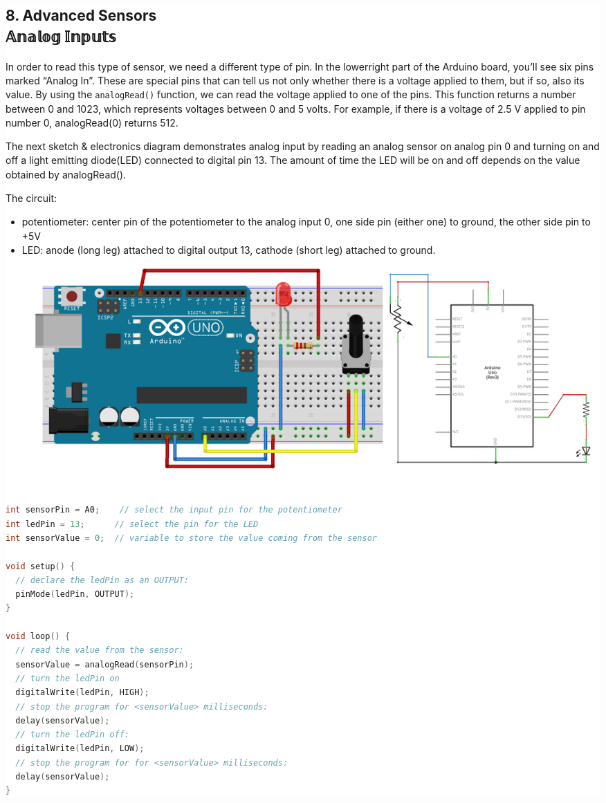 ## 8. Advanced Sensors<br>𝔸𝕟𝕒𝕝𝕠𝕘 𝕀𝕟𝕡𝕦𝕥𝕤

In order to read this type of sensor, we need a different type of pin. In the lowerright part of the Arduino board, you’ll see six pins marked “Analog In”. These are special pins that can tell us not only whether there is a voltage applied to them, but if so, also its value. By using the `analogRead()` function, we can read the voltage applied to one of the pins. This function returns a number between 0 and 1023, which represents voltages between 0 and 5 volts. For example, if there is a voltage of 2.5 V applied to pin number 0, analogRead(0) returns 512.


The next sketch & electronics diagram demonstrates analog input by reading an analog sensor on analog pin 0 and turning on and off a light emitting diode(LED) connected to digital pin 13. The amount of time the LED will be on and off depends on the value obtained by analogRead().

The circuit:
- potentiometer: center pin of the potentiometer to the analog input 0, one side pin (either one) to ground, the other side pin to +5V
- LED: anode (long leg) attached to digital output 13, cathode (short leg) attached to ground.

![image](images/arduino/analogIn.png)

```c++
int sensorPin = A0;    // select the input pin for the potentiometer
int ledPin = 13;      // select the pin for the LED
int sensorValue = 0;  // variable to store the value coming from the sensor

void setup() {
  // declare the ledPin as an OUTPUT:
  pinMode(ledPin, OUTPUT);
}

void loop() {
  // read the value from the sensor:
  sensorValue = analogRead(sensorPin);
  // turn the ledPin on
  digitalWrite(ledPin, HIGH);
  // stop the program for <sensorValue> milliseconds:
  delay(sensorValue);
  // turn the ledPin off:
  digitalWrite(ledPin, LOW);
  // stop the program for for <sensorValue> milliseconds:
  delay(sensorValue);
}
```
